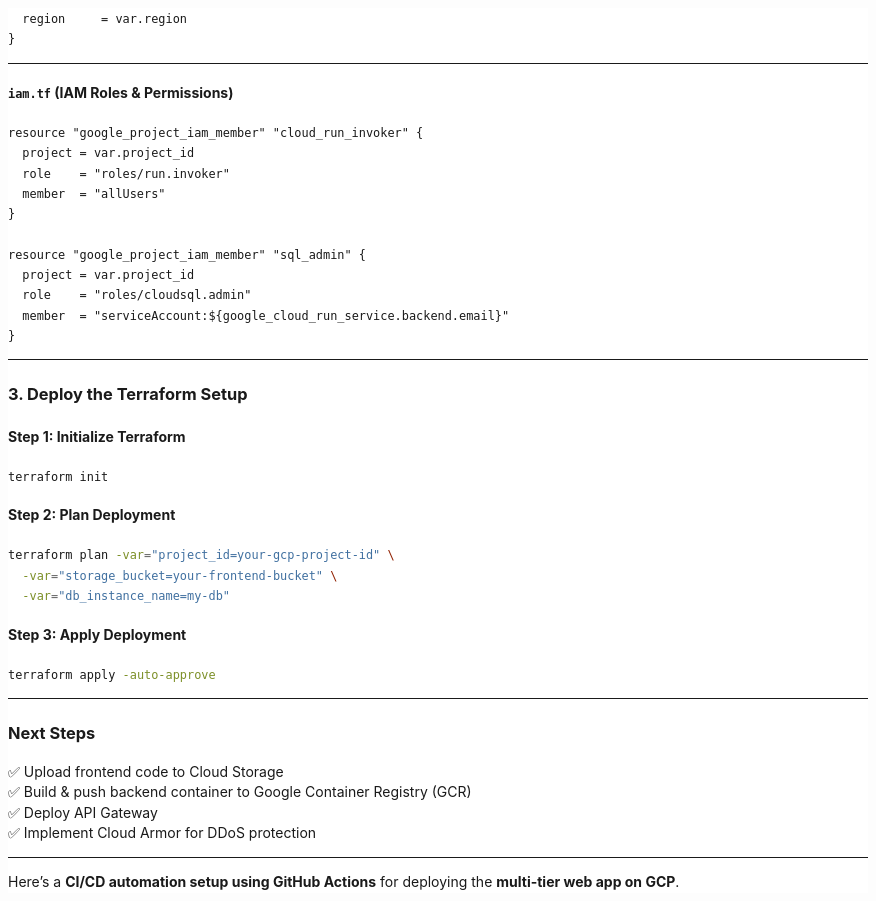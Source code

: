 ```hcl
  region     = var.region
}
```

---

#### **`iam.tf` (IAM Roles & Permissions)**  
```hcl
resource "google_project_iam_member" "cloud_run_invoker" {
  project = var.project_id
  role    = "roles/run.invoker"
  member  = "allUsers"
}

resource "google_project_iam_member" "sql_admin" {
  project = var.project_id
  role    = "roles/cloudsql.admin"
  member  = "serviceAccount:${google_cloud_run_service.backend.email}"
}
```

---

### **3. Deploy the Terraform Setup**  

#### **Step 1: Initialize Terraform**  
```sh
terraform init
```

#### **Step 2: Plan Deployment**  
```sh
terraform plan -var="project_id=your-gcp-project-id" \
  -var="storage_bucket=your-frontend-bucket" \
  -var="db_instance_name=my-db"
```

#### **Step 3: Apply Deployment**  
```sh
terraform apply -auto-approve
```

---

### **Next Steps**
✅ Upload frontend code to Cloud Storage  
✅ Build & push backend container to Google Container Registry (GCR)  
✅ Deploy API Gateway  
✅ Implement Cloud Armor for DDoS protection  

---

Here’s a **CI/CD automation setup using GitHub Actions** for deploying the **multi-tier web app on GCP**.  
